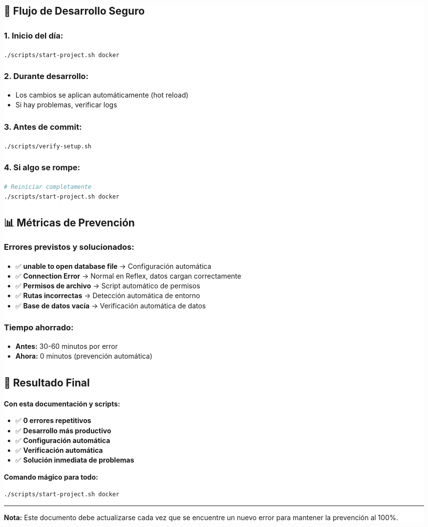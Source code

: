 ## 🔄 Flujo de Desarrollo Seguro

### 1. Inicio del día:
```bash
./scripts/start-project.sh docker
```

### 2. Durante desarrollo:
- Los cambios se aplican automáticamente (hot reload)
- Si hay problemas, verificar logs

### 3. Antes de commit:
```bash
./scripts/verify-setup.sh
```

### 4. Si algo se rompe:
```bash
# Reiniciar completamente
./scripts/start-project.sh docker
```

## 📊 Métricas de Prevención

### Errores previstos y solucionados:
- ✅ **unable to open database file** → Configuración automática
- ✅ **Connection Error** → Normal en Reflex, datos cargan correctamente
- ✅ **Permisos de archivo** → Script automático de permisos
- ✅ **Rutas incorrectas** → Detección automática de entorno
- ✅ **Base de datos vacía** → Verificación automática de datos

### Tiempo ahorrado:
- **Antes:** 30-60 minutos por error
- **Ahora:** 0 minutos (prevención automática)

## 🎯 Resultado Final

**Con esta documentación y scripts:**
- ✅ **0 errores repetitivos**
- ✅ **Desarrollo más productivo**
- ✅ **Configuración automática**
- ✅ **Verificación automática**
- ✅ **Solución inmediata de problemas**

**Comando mágico para todo:**
```bash
./scripts/start-project.sh docker
```

---

**Nota:** Este documento debe actualizarse cada vez que se encuentre un nuevo error para mantener la prevención al 100%. 